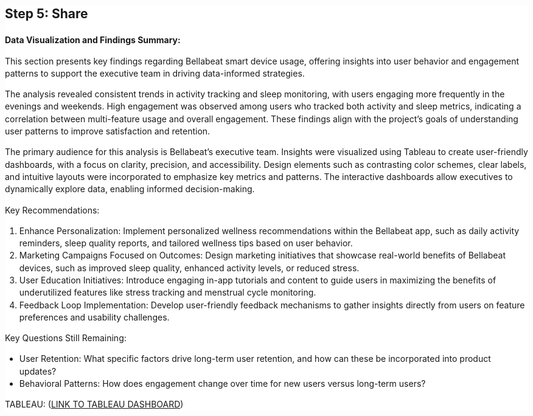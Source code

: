 ``` r


```

## Step 5: Share

**Data Visualization and Findings Summary:**

This section presents key findings regarding Bellabeat smart device usage, offering insights into user behavior and engagement patterns to support the executive team in driving data-informed strategies.

The analysis revealed consistent trends in activity tracking and sleep monitoring, with users engaging more frequently in the evenings and weekends. High engagement was observed among users who tracked both activity and sleep metrics, indicating a correlation between multi-feature usage and overall engagement. These findings align with the project’s goals of understanding user patterns to improve satisfaction and retention.

The primary audience for this analysis is Bellabeat’s executive team. Insights were visualized using Tableau to create user-friendly dashboards, with a focus on clarity, precision, and accessibility. Design elements such as contrasting color schemes, clear labels, and intuitive layouts were incorporated to emphasize key metrics and patterns. The interactive dashboards allow executives to dynamically explore data, enabling informed decision-making.

Key Recommendations:
1.  Enhance Personalization: Implement personalized wellness recommendations within the Bellabeat app, such as daily activity reminders, sleep quality reports, and tailored wellness tips based on user behavior.
2. Marketing Campaigns Focused on Outcomes: Design marketing initiatives that showcase real-world benefits of Bellabeat devices, such as improved sleep quality, enhanced activity levels, or reduced stress.
3. User Education Initiatives: Introduce engaging in-app tutorials and content to guide users in maximizing the benefits of underutilized features like stress tracking and menstrual cycle monitoring.
4. Feedback Loop Implementation: Develop user-friendly feedback mechanisms to gather insights directly from users on feature preferences and usability challenges.

Key Questions Still Remaining:
- User Retention: What specific factors drive long-term user retention, and how can these be incorporated into product updates?
- Behavioral Patterns: How does engagement change over time for new users versus long-term users?

TABLEAU: ([LINK TO TABLEAU DASHBOARD]([https://public.tableau.com/views/](https://public.tableau.com/app/profile/nt5513/viz/Case_Study_2_Bellabeat_17360751072360/Dashboard2#2)))
